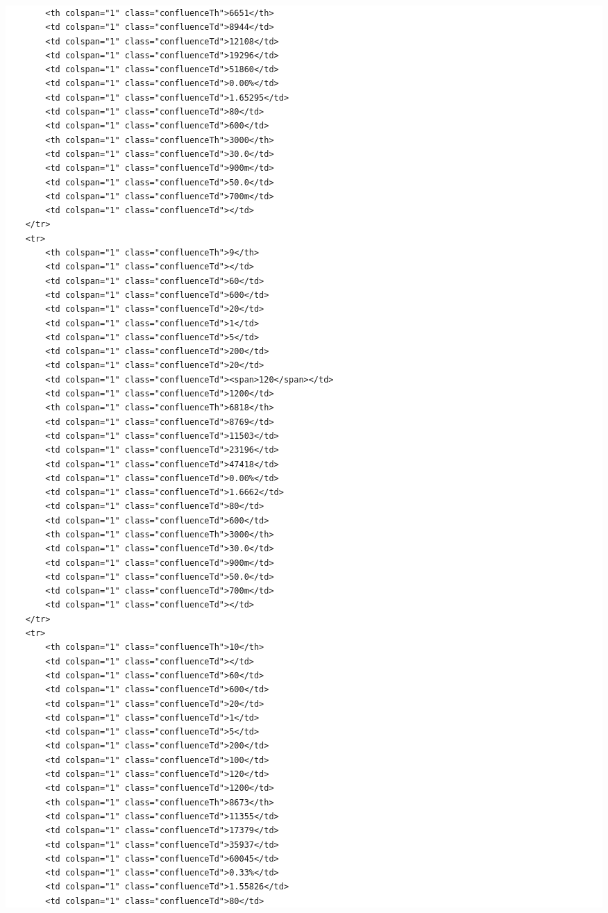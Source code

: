             <th colspan="1" class="confluenceTh">6651</th>
            <td colspan="1" class="confluenceTd">8944</td>
            <td colspan="1" class="confluenceTd">12108</td>
            <td colspan="1" class="confluenceTd">19296</td>
            <td colspan="1" class="confluenceTd">51860</td>
            <td colspan="1" class="confluenceTd">0.00%</td>
            <td colspan="1" class="confluenceTd">1.65295</td>
            <td colspan="1" class="confluenceTd">80</td>
            <td colspan="1" class="confluenceTd">600</td>
            <th colspan="1" class="confluenceTh">3000</th>
            <td colspan="1" class="confluenceTd">30.0</td>
            <td colspan="1" class="confluenceTd">900m</td>
            <td colspan="1" class="confluenceTd">50.0</td>
            <td colspan="1" class="confluenceTd">700m</td>
            <td colspan="1" class="confluenceTd"></td>
        </tr>
        <tr>
            <th colspan="1" class="confluenceTh">9</th>
            <td colspan="1" class="confluenceTd"></td>
            <td colspan="1" class="confluenceTd">60</td>
            <td colspan="1" class="confluenceTd">600</td>
            <td colspan="1" class="confluenceTd">20</td>
            <td colspan="1" class="confluenceTd">1</td>
            <td colspan="1" class="confluenceTd">5</td>
            <td colspan="1" class="confluenceTd">200</td>
            <td colspan="1" class="confluenceTd">20</td>
            <td colspan="1" class="confluenceTd"><span>120</span></td>
            <td colspan="1" class="confluenceTd">1200</td>
            <th colspan="1" class="confluenceTh">6818</th>
            <td colspan="1" class="confluenceTd">8769</td>
            <td colspan="1" class="confluenceTd">11503</td>
            <td colspan="1" class="confluenceTd">23196</td>
            <td colspan="1" class="confluenceTd">47418</td>
            <td colspan="1" class="confluenceTd">0.00%</td>
            <td colspan="1" class="confluenceTd">1.6662</td>
            <td colspan="1" class="confluenceTd">80</td>
            <td colspan="1" class="confluenceTd">600</td>
            <th colspan="1" class="confluenceTh">3000</th>
            <td colspan="1" class="confluenceTd">30.0</td>
            <td colspan="1" class="confluenceTd">900m</td>
            <td colspan="1" class="confluenceTd">50.0</td>
            <td colspan="1" class="confluenceTd">700m</td>
            <td colspan="1" class="confluenceTd"></td>
        </tr>
        <tr>
            <th colspan="1" class="confluenceTh">10</th>
            <td colspan="1" class="confluenceTd"></td>
            <td colspan="1" class="confluenceTd">60</td>
            <td colspan="1" class="confluenceTd">600</td>
            <td colspan="1" class="confluenceTd">20</td>
            <td colspan="1" class="confluenceTd">1</td>
            <td colspan="1" class="confluenceTd">5</td>
            <td colspan="1" class="confluenceTd">200</td>
            <td colspan="1" class="confluenceTd">100</td>
            <td colspan="1" class="confluenceTd">120</td>
            <td colspan="1" class="confluenceTd">1200</td>
            <th colspan="1" class="confluenceTh">8673</th>
            <td colspan="1" class="confluenceTd">11355</td>
            <td colspan="1" class="confluenceTd">17379</td>
            <td colspan="1" class="confluenceTd">35937</td>
            <td colspan="1" class="confluenceTd">60045</td>
            <td colspan="1" class="confluenceTd">0.33%</td>
            <td colspan="1" class="confluenceTd">1.55826</td>
            <td colspan="1" class="confluenceTd">80</td>
